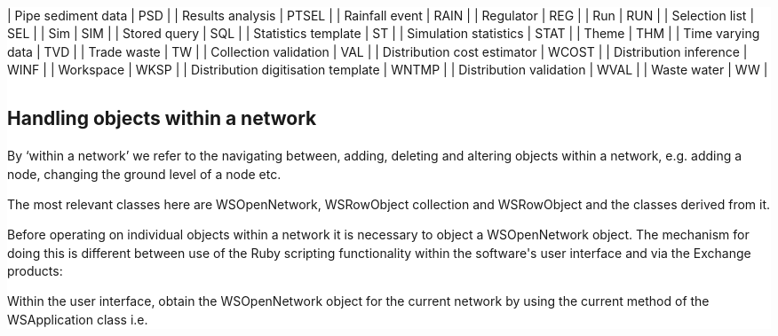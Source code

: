 | Pipe sediment data                 | PSD           |
| Results analysis                   | PTSEL         |
| Rainfall event                     | RAIN          |
| Regulator                          | REG           |
| Run                                | RUN           |
| Selection list                     | SEL           |
| Sim                                | SIM           |
| Stored query                       | SQL           |
| Statistics template                | ST            |
| Simulation statistics              | STAT          |
| Theme                              | THM           |
| Time varying data                  | TVD           |
| Trade waste                        | TW            |
| Collection validation              | VAL           |
| Distribution cost estimator        | WCOST         |
| Distribution inference             | WINF          |
| Workspace                          | WKSP          |
| Distribution digitisation template | WNTMP         |
| Distribution validation            | WVAL          |
| Waste water                        | WW            |

Handling objects within a network
---------------------------------

By ‘within a network’ we refer to the navigating between, adding,
deleting and altering objects within a network, e.g. adding a node,
changing the ground level of a node etc.

The most relevant classes here are WSOpenNetwork, WSRowObject collection
and WSRowObject and the classes derived from it.

Before operating on individual objects within a network it is necessary
to object a WSOpenNetwork object. The mechanism for doing this is
different between use of the Ruby scripting functionality within the
software's user interface and via the Exchange products:

Within the user interface, obtain the WSOpenNetwork object for the
current network by using the current method of the WSApplication class
i.e.
